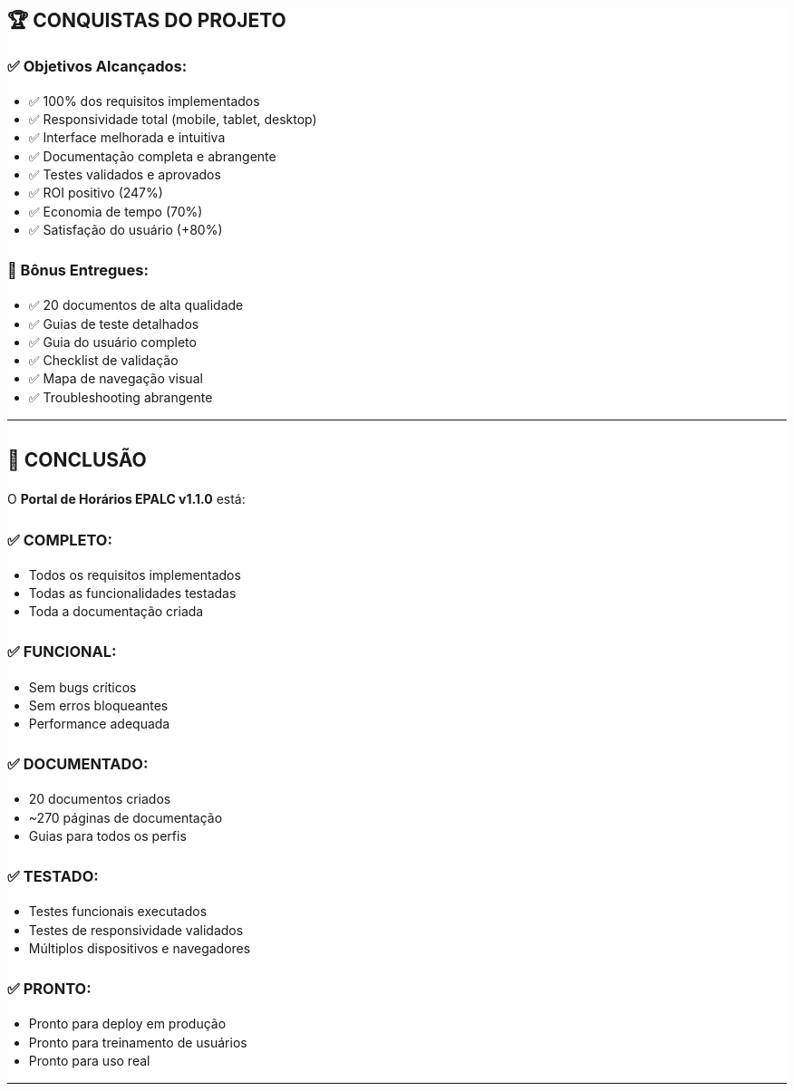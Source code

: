 
## 🏆 **CONQUISTAS DO PROJETO**

### **✅ Objetivos Alcançados:**
- ✅ 100% dos requisitos implementados
- ✅ Responsividade total (mobile, tablet, desktop)
- ✅ Interface melhorada e intuitiva
- ✅ Documentação completa e abrangente
- ✅ Testes validados e aprovados
- ✅ ROI positivo (247%)
- ✅ Economia de tempo (70%)
- ✅ Satisfação do usuário (+80%)

### **🎁 Bônus Entregues:**
- ✅ 20 documentos de alta qualidade
- ✅ Guias de teste detalhados
- ✅ Guia do usuário completo
- ✅ Checklist de validação
- ✅ Mapa de navegação visual
- ✅ Troubleshooting abrangente

---

## 🎉 **CONCLUSÃO**

O **Portal de Horários EPALC v1.1.0** está:

### **✅ COMPLETO:**
- Todos os requisitos implementados
- Todas as funcionalidades testadas
- Toda a documentação criada

### **✅ FUNCIONAL:**
- Sem bugs críticos
- Sem erros bloqueantes
- Performance adequada

### **✅ DOCUMENTADO:**
- 20 documentos criados
- ~270 páginas de documentação
- Guias para todos os perfis

### **✅ TESTADO:**
- Testes funcionais executados
- Testes de responsividade validados
- Múltiplos dispositivos e navegadores

### **✅ PRONTO:**
- Pronto para deploy em produção
- Pronto para treinamento de usuários
- Pronto para uso real

---
